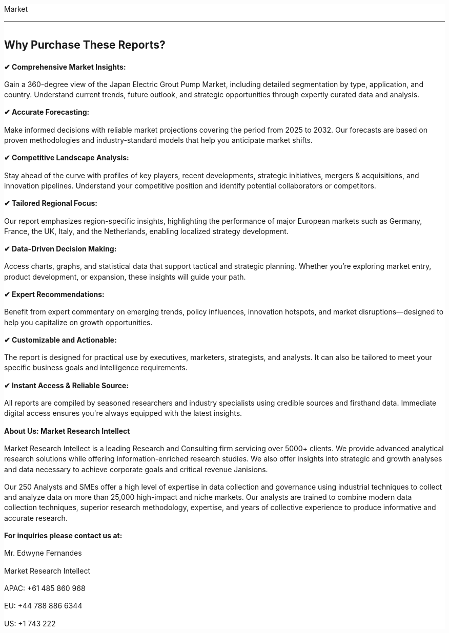 Market</a></span></p></blockquote><hr /><h2>Why Purchase These Reports?</h2><p><strong>✔ Comprehensive Market Insights:</strong></p><p>Gain a 360-degree view of the Japan Electric Grout Pump Market, including detailed segmentation by type, application, and country. Understand current trends, future outlook, and strategic opportunities through expertly curated data and analysis.</p><p><strong>✔ Accurate Forecasting:</strong></p><p>Make informed decisions with reliable market projections covering the period from 2025 to 2032. Our forecasts are based on proven methodologies and industry-standard models that help you anticipate market shifts.</p><p><strong>✔ Competitive Landscape Analysis:</strong></p><p>Stay ahead of the curve with profiles of key players, recent developments, strategic initiatives, mergers &amp; acquisitions, and innovation pipelines. Understand your competitive position and identify potential collaborators or competitors.</p><p><strong>✔ Tailored Regional Focus:</strong></p><p>Our report emphasizes region-specific insights, highlighting the performance of major European markets such as Germany, France, the UK, Italy, and the Netherlands, enabling localized strategy development.</p><p><strong>✔ Data-Driven Decision Making:</strong></p><p>Access charts, graphs, and statistical data that support tactical and strategic planning. Whether you&rsquo;re exploring market entry, product development, or expansion, these insights will guide your path.</p><p><strong>✔ Expert Recommendations:</strong></p><p>Benefit from expert commentary on emerging trends, policy influences, innovation hotspots, and market disruptions&mdash;designed to help you capitalize on growth opportunities.</p><p><strong>✔ Customizable and Actionable:</strong></p><p>The report is designed for practical use by executives, marketers, strategists, and analysts. It can also be tailored to meet your specific business goals and intelligence requirements.</p><p><strong>✔ Instant Access &amp; Reliable Source:</strong></p><p>All reports are compiled by seasoned researchers and industry specialists using credible sources and firsthand data. Immediate digital access ensures you're always equipped with the latest insights.</p><p><strong><span class="font-[700]">About Us: Market Research Intellect</span></strong></p><p><span class="">Market Research Intellect is a leading Research and Consulting firm servicing over 5000+ clients. We provide advanced analytical research solutions while offering information-enriched research studies.&nbsp;</span>We also offer insights into strategic and growth analyses and data necessary to achieve corporate goals and critical revenue Janisions.</p><p><span class="">Our 250 Analysts and SMEs offer a high level of expertise in data collection and governance using industrial techniques to collect and analyze data on more than 25,000 high-impact and niche markets. Our analysts are trained to combine modern data collection techniques, superior research methodology, expertise, and years of collective experience to produce informative and accurate research.</span></p><p><strong>For inquiries please contact us at:</strong></p><p>Mr. Edwyne Fernandes</p><p>Market Research Intellect</p><p>APAC: +61 485 860 968</p><p>EU: +44 788 886 6344</p><p>US: +1 743 222